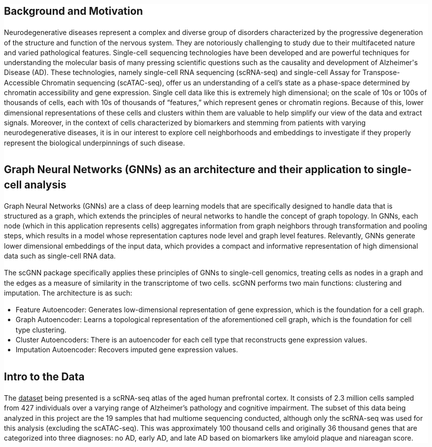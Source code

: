 
## Background and Motivation
Neurodegenerative diseases represent a complex and diverse group of disorders characterized by the progressive degeneration of the structure and function of the nervous system. They are notoriously challenging to study due to their multifaceted nature and varied pathological features. Single-cell sequencing technologies have been developed and are powerful techniques for understanding the molecular basis of many pressing scientific questions such as the causality and development of Alzheimer's Disease (AD). These technologies, namely single-cell RNA sequencing (scRNA-seq) and single-cell Assay for Transpose-Accessible Chromatin sequencing (scATAC-seq), offer us an understanding of a cell’s state as a phase-space determined by chromatin accessibility and gene expression. Single cell data like this is extremely high dimensional; on the scale of 10s or 100s of thousands of cells, each with 10s of thousands of “features,” which represent genes or chromatin regions. Because of this, lower dimensional representations of these cells and clusters within them are valuable to help simplify our view of the data and extract signals. Moreover, in the context of cells characterized by biomarkers and stemming from patients with varying neurodegenerative diseases, it is in our interest to explore cell neighborhoods and embeddings to investigate if they properly represent the biological underpinnings of such disease. 

## Graph Neural Networks (GNNs) as an architecture and their application to single-cell analysis 
Graph Neural Networks (GNNs) are a class of deep learning models that are specifically designed to handle data that is structured as a graph, which extends the principles of neural networks to handle the concept of graph topology. In GNNs, each node (which in this application represents cells) aggregates information from graph neighbors through transformation and pooling steps, which results in a model whose representation captures node level and graph level features. Relevantly, GNNs generate lower dimensional embeddings of the input data, which provides a compact and informative representation of high dimensional data such as single-cell RNA data. 

The scGNN package specifically applies these principles of GNNs to single-cell genomics, treating cells as nodes in a graph and the edges as a measure of similarity in the transcriptome of two cells. scGNN performs two main functions: clustering and imputation. The architecture is as such:

- Feature Autoencoder: Generates low-dimensional representation of gene expression, which is the foundation for a cell graph.
- Graph Autoencoder: Learns a topological representation of the aforementioned cell graph,  which is the foundation for cell type clustering.
- Cluster Autoencoders: There is an autoencoder for each cell type that reconstructs gene expression values.
- Imputation Autoencoder: Recovers imputed gene expression values. 

## Intro to the Data

The [dataset](https://www.sciencedirect.com/science/article/pii/S009286742300973X?ref=pdf_download&fr=RR-2&rr=834b08acfbd66ac7) being presented is a scRNA-seq atlas of the aged human prefrontal cortex. It consists of 2.3 million cells sampled from 427 individuals over a varying range of Alzheimer’s pathology and cognitive impairment.  The subset of this data being analyzed in this project are the 19 samples that had multiome sequencing conducted, although only the scRNA-seq was used for this analysis (excluding the scATAC-seq). This was approximately 100 thousand cells and originally 36 thousand genes that are categorized into three diagnoses: no AD, early AD, and late AD based on biomarkers like amyloid plaque and niareagan score. 
